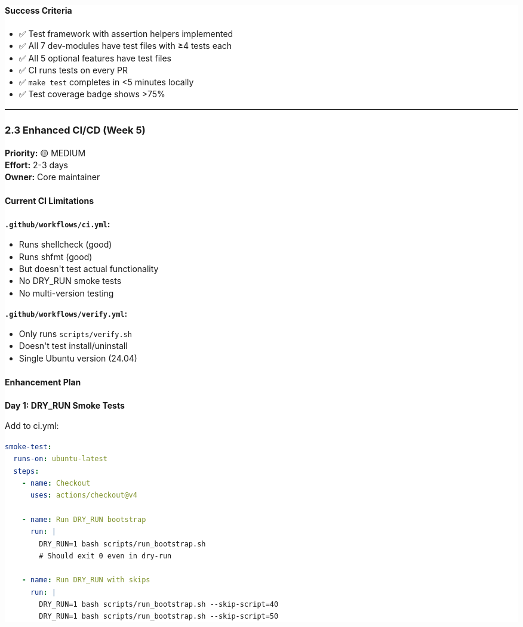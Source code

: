#### Success Criteria

- ✅ Test framework with assertion helpers implemented
- ✅ All 7 dev-modules have test files with ≥4 tests each
- ✅ All 5 optional features have test files
- ✅ CI runs tests on every PR
- ✅ `make test` completes in <5 minutes locally
- ✅ Test coverage badge shows >75%

---

### 2.3 Enhanced CI/CD (Week 5)

**Priority:** 🟡 MEDIUM  
**Effort:** 2-3 days  
**Owner:** Core maintainer

#### Current CI Limitations

**`.github/workflows/ci.yml`:**
- Runs shellcheck (good)
- Runs shfmt (good)
- But doesn't test actual functionality
- No DRY_RUN smoke tests
- No multi-version testing

**`.github/workflows/verify.yml`:**
- Only runs `scripts/verify.sh`
- Doesn't test install/uninstall
- Single Ubuntu version (24.04)

#### Enhancement Plan

**Day 1: DRY_RUN Smoke Tests**

Add to ci.yml:
```yaml
smoke-test:
  runs-on: ubuntu-latest
  steps:
    - name: Checkout
      uses: actions/checkout@v4
    
    - name: Run DRY_RUN bootstrap
      run: |
        DRY_RUN=1 bash scripts/run_bootstrap.sh
        # Should exit 0 even in dry-run
    
    - name: Run DRY_RUN with skips
      run: |
        DRY_RUN=1 bash scripts/run_bootstrap.sh --skip-script=40
        DRY_RUN=1 bash scripts/run_bootstrap.sh --skip-script=50
```
